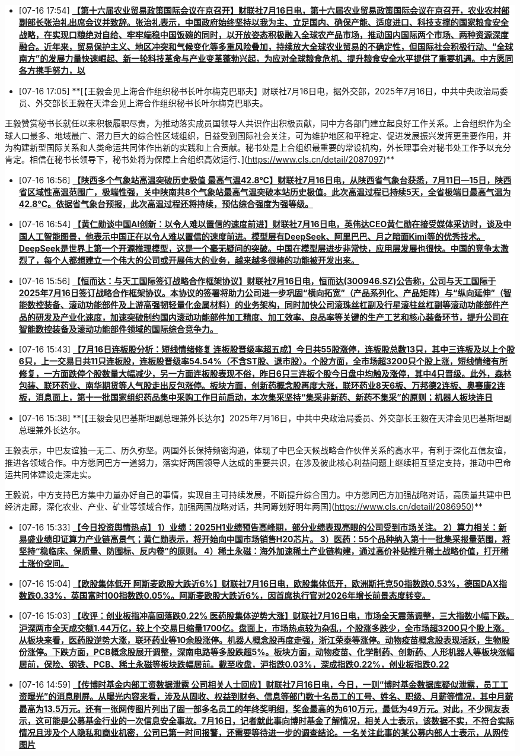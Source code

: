   - [07-16 17:54] **[【第十六届农业贸易政策国际会议在京召开】财联社7月16日电，第十六届农业贸易政策国际会议在京召开，农业农村部副部长张治礼出席会议并致辞。张治礼表示，中国政府始终坚持以我为主、立足国内、确保产能、适度进口、科技支撑的国家粮食安全战略，在实现口粮绝对自给、牢牢端稳中国饭碗的同时，以开放姿态积极融入全球农产品市场，推动国内国际两个市场、两种资源深度融合。近年来，贸易保护主义、地区冲突和气候变化等多重风险叠加，持续放大全球农业贸易的不确定性，但国际社会积极行动、“全球南方”的发展力量快速崛起、新一轮科技革命与产业变革蓬勃兴起，为应对全球粮食危机、提升粮食安全水平提供了重要机遇。中方愿同各方携手努力，以](https://www.cls.cn/detail/2087177)**

  - [07-16 17:05] **[【王毅会见上海合作组织秘书长叶尔梅克巴耶夫】财联社7月16日电，据外交部，2025年7月16日，中共中央政治局委员、外交部长王毅在天津会见上海合作组织秘书长叶尔梅克巴耶夫。

王毅赞赏秘书长就任以来积极履职尽责，为推动落实成员国领导人共识作出积极贡献，同中方各部门建立起良好工作关系。上合组织作为全球人口最多、地域最广、潜力巨大的综合性区域组织，日益受到国际社会关注，可为维护地区和平稳定、促进发展振兴发挥更重要作用，并为构建新型国际关系和人类命运共同体作出新的实践和上合贡献。秘书处是上合组织最重要的常设机构，外长理事会对秘书处工作予以充分肯定。相信在秘书长领导下，秘书处将为保障上合组织高效运行、](https://www.cls.cn/detail/2087097)**

  - [07-16 16:56] **[【陕西多个气象站高温突破历史极值 最高气温42.8℃】财联社7月16日电，从陕西省气象台获悉，7月11日—15日，陕西省区域性高温范围广，极端性强，关中陕南共8个气象站最高气温突破本站历史极值。此次高温过程已持续5天，全省极端日最高气温为42.8℃。依据省气象台预报，此次高温过程还将持续，预估综合强度为强等级。](https://www.cls.cn/detail/2087081)**

  - [07-16 16:54] **[【黄仁勋谈中国AI创新：以令人难以置信的速度前进】财联社7月16日电，英伟达CEO黄仁勋在接受媒体采访时，谈及中国人工智能图景，他表示中国正在以令人难以置信的速度前进。模型层有DeepSeek、阿里巴巴、月之暗面Kimi等的优秀技术。DeepSeek是世界上第一个开源推理模型，这是一个毫无疑问的突破。中国在模型层进步非常快，应用层发展也很快。中国的竞争太激烈了，每个人都想建立一个伟大的公司或开展伟大的业务，越来越多很棒的功能被开发出来。](https://www.cls.cn/detail/2087075)**

  - [07-16 15:56] **[【恒而达：与天工国际签订战略合作框架协议】财联社7月16日电，恒而达(300946.SZ)公告称，公司与天工国际于2025年7月16日签订战略合作框架协议。本协议的签署将助力公司进一步巩固“横向拓宽”（产品系列化、产品矩阵）与“纵向延伸”（智能数控装备、滚动功能部件及上游高强韧轻量化金属材料）的业务架构，同时加快公司滚珠丝杠副及行星滚柱丝杠副等滚动功能部件产品的研发及产业化速度，加速突破制约国内滚动功能部件加工精度、加工效率、良品率等关键的生产工艺和核心装备环节，提升公司在智能数控装备及滚动功能部件领域的国际综合竞争力。](https://www.cls.cn/detail/2086981)**

  - [07-16 15:43] **[【7月16日连板股分析：短线情绪修复 连板股晋级率超五成】今日共55股涨停，连板股总数13只，其中三连板及以上个股6只，上一交易日共11只连板股，连板股晋级率54.54%（不含ST股、退市股）。个股方面，全市场超3200只个股上涨，短线情绪有所修复，一方面跌停个股数量大幅减少，另一方面连板股表现不俗，昨日6只三连板个股今日盘中均触及涨停，其中4只晋级。此外，森林包装、联环药业、南华期货等人气股走出反包涨停。板块方面，创新药概念股再度大涨，联环药业8天6板、万邦德2连板、奥赛康2连板，消息面上，第十一批国家组织药品集中采购工作日前启动，本次集采坚持“集采非新药、新药不集采”的原则；机器人板块连日](https://www.cls.cn/detail/2086955)**

  - [07-16 15:38] **[【王毅会见巴基斯坦副总理兼外长达尔】2025年7月16日，中共中央政治局委员、外交部长王毅在天津会见巴基斯坦副总理兼外长达尔。

王毅表示，中巴友谊独一无二、历久弥坚。两国外长保持频密沟通，体现了中巴全天候战略合作伙伴关系的高水平，有利于深化互信友谊，推进各领域合作。中方愿同巴方一道努力，落实好两国领导人达成的重要共识，在涉及彼此核心利益问题上继续相互坚定支持，推动中巴命运共同体建设走深走实。

王毅说，中方支持巴方集中力量办好自己的事情，实现自主可持续发展，不断提升综合国力。中方愿同巴方加强战略对话，高质量共建中巴经济走廊，深化农业、产业、矿业等领域合作，加强两国战略对话，共同筹划好明年两国](https://www.cls.cn/detail/2086950)**

  - [07-16 15:33] **[【今日投资舆情热点】
1）业绩：2025H1业绩预告高峰期，部分业绩表现亮眼的公司受到市场关注。
2）算力相关：新易盛业绩印证算力产业链高景气；黄仁勋表示，将开始向中国市场销售H20芯片。
3）医药：55个品种纳入第十一批集采报量范围，将坚持“稳临床、保质量、防围标、反内卷”的原则。
4）稀土永磁：海外加速稀土产业链构建，通过高价补贴推升稀土战略价值，打开稀土涨价空间。](https://www.cls.cn/detail/2086942)**

  - [07-16 15:04] **[【欧股集体低开 阿斯麦欧股大跌近6%】财联社7月16日电，欧股集体低开，欧洲斯托克50指数跌0.53%，德国DAX指数跌0.33%，英国富时100指数跌0.05%。阿斯麦欧股大跌近6%，因首席执行官对2026年增长前景态度转变。](https://www.cls.cn/detail/2086897)**

  - [07-16 15:03] **[【收评：创业板指冲高回落跌0.22% 医药股集体逆势大涨】财联社7月16日电，市场全天震荡调整，三大指数小幅下跌。沪深两市全天成交额1.44万亿，较上个交易日缩量1700亿。盘面上，市场热点较为杂乱，个股涨多跌少，全市场超3200只个股上涨。从板块来看，医药股逆势大涨，联环药业等10余股涨停。机器人概念股再度走强，浙江荣泰等涨停。动物疫苗概念股表现活跃，生物股份涨停。下跌方面，PCB概念股展开调整，深南电路等多股跌超5%。板块方面，动物疫苗、化学制药、创新药、人形机器人等板块涨幅居前，保险、钢铁、PCB、稀土永磁等板块跌幅居前。截至收盘，沪指跌0.03%，深成指跌0.22%，创业板指跌0.22](https://www.cls.cn/detail/2086883)**

  - [07-16 14:59] **[【传博时基金内部工资数据泄露 公司相关人士回应】财联社7月16日电，今日，一则“博时基金数据库疑似泄露，员工工资曝光”的消息刷屏。从曝光内容来看，涉及从固收、权益到财务、信息等部门数十名员工的工号、姓名、职级、月薪等情况，其中月薪最高为13.5万元。还有一张网传图片列出了固一部多名员工的年终奖明细，奖金最高的为610万元，最低为49万元。对此，不少网友表示，这可能是公募基金行业的一次信息安全事故。7月16日，记者就此事向博时基金了解情况，相关人士表示，该数据不实，不符合实际情况且涉及个人隐私和商业机密，公司已第一时间报警，还需要等待进一步的调查结论。一名关注此事的某公募内部人士表示，从网传图片](https://www.cls.cn/detail/2086877)**
